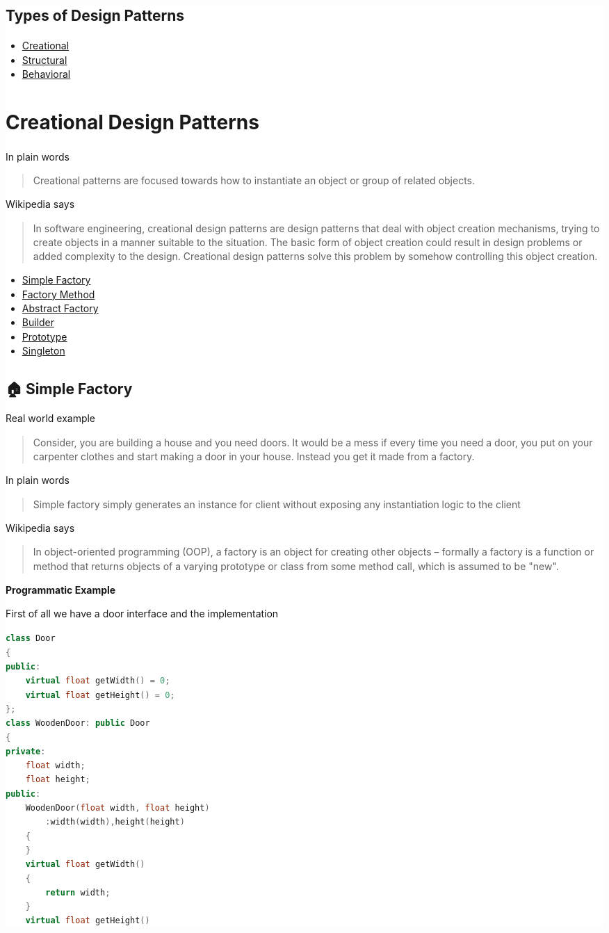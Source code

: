 Types of Design Patterns
-----------------

* [Creational](#creational-design-patterns)
* [Structural](#structural-design-patterns)
* [Behavioral](#behavioral-design-patterns)

Creational Design Patterns
==========================

In plain words
> Creational patterns are focused towards how to instantiate an object or group of related objects.

Wikipedia says
> In software engineering, creational design patterns are design patterns that deal with object creation mechanisms, trying to create objects in a manner suitable to the situation. The basic form of object creation could result in design problems or added complexity to the design. Creational design patterns solve this problem by somehow controlling this object creation.

 * [Simple Factory](#-simple-factory)
 * [Factory Method](#-factory-method)
 * [Abstract Factory](#-abstract-factory)
 * [Builder](#-builder)
 * [Prototype](#-prototype)
 * [Singleton](#-singleton)

🏠 Simple Factory
--------------
Real world example
> Consider, you are building a house and you need doors. It would be a mess if every time you need a door, you put on your carpenter clothes and start making a door in your house. Instead you get it made from a factory.

In plain words
> Simple factory simply generates an instance for client without exposing any instantiation logic to the client

Wikipedia says
> In object-oriented programming (OOP), a factory is an object for creating other objects – formally a factory is a function or method that returns objects of a varying prototype or class from some method call, which is assumed to be "new".

**Programmatic Example**

First of all we have a door interface and the implementation

```C++
class Door
{
public:
    virtual float getWidth() = 0;
    virtual float getHeight() = 0;
};
class WoodenDoor: public Door
{
private:
	float width;
	float height;
public:
	WoodenDoor(float width, float height)
    	:width(width),height(height)
    {
    }
	virtual float getWidth()
    {
    	return width;
    }
    virtual float getHeight()
```